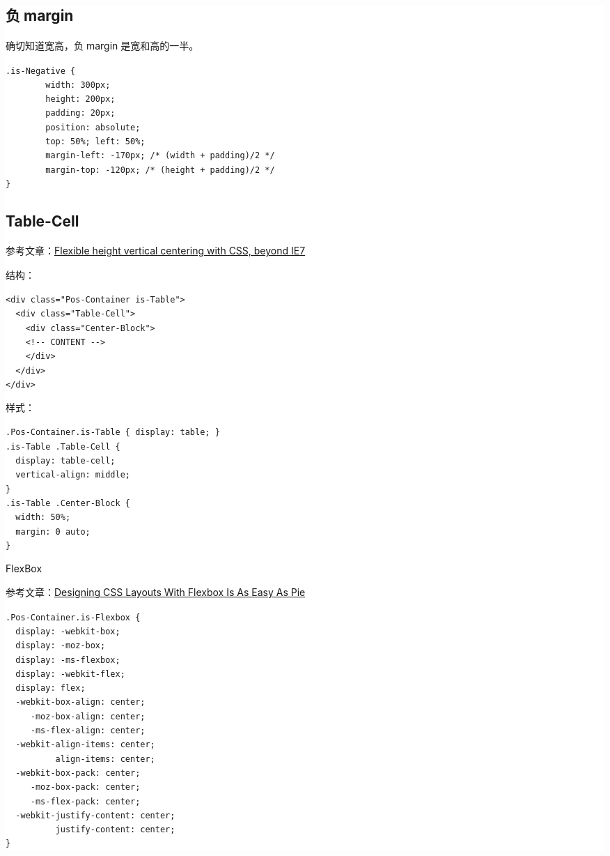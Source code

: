 ## 负 margin

确切知道宽高，负 margin 是宽和高的一半。

    .is-Negative {
            width: 300px;
            height: 200px;
            padding: 20px;
            position: absolute;
            top: 50%; left: 50%;
            margin-left: -170px; /* (width + padding)/2 */
            margin-top: -120px; /* (height + padding)/2 */
    }

## Table-Cell
参考文章：[Flexible height vertical centering with CSS, beyond IE7](http://www.456bereastreet.com/archive/201103/flexible_height_vertical_centering_with_css_beyond_ie7/)

结构：

    <div class="Pos-Container is-Table">
      <div class="Table-Cell">
        <div class="Center-Block">
        <!-- CONTENT -->
        </div>
      </div>
    </div>

样式：

    .Pos-Container.is-Table { display: table; }
    .is-Table .Table-Cell {
      display: table-cell;
      vertical-align: middle;
    }
    .is-Table .Center-Block {
      width: 50%;
      margin: 0 auto;
    }

FlexBox

参考文章：[Designing CSS Layouts With Flexbox Is As Easy As Pie](http://coding.smashingmagazine.com/2013/05/22/centering-elements-with-flexbox/)

    .Pos-Container.is-Flexbox {
      display: -webkit-box;
      display: -moz-box;
      display: -ms-flexbox;
      display: -webkit-flex;
      display: flex;
      -webkit-box-align: center;
         -moz-box-align: center;
         -ms-flex-align: center;
      -webkit-align-items: center;
              align-items: center;
      -webkit-box-pack: center;
         -moz-box-pack: center;
         -ms-flex-pack: center;
      -webkit-justify-content: center;
              justify-content: center;
    }
